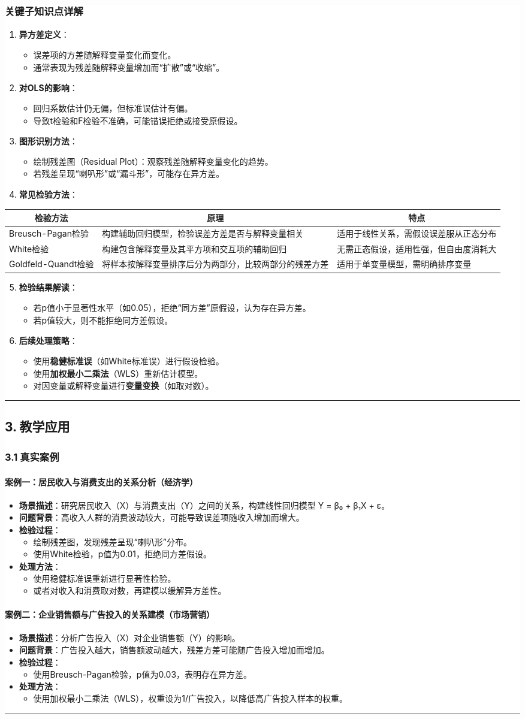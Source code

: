 ### 关键子知识点详解

1. **异方差定义**：
   - 误差项的方差随解释变量变化而变化。
   - 通常表现为残差随解释变量增加而“扩散”或“收缩”。

2. **对OLS的影响**：
   - 回归系数估计仍无偏，但标准误估计有偏。
   - 导致t检验和F检验不准确，可能错误拒绝或接受原假设。

3. **图形识别方法**：
   - 绘制残差图（Residual Plot）：观察残差随解释变量变化的趋势。
   - 若残差呈现“喇叭形”或“漏斗形”，可能存在异方差。

4. **常见检验方法**：

| 检验方法 | 原理 | 特点 |
|----------|------|------|
| Breusch-Pagan检验 | 构建辅助回归模型，检验误差方差是否与解释变量相关 | 适用于线性关系，需假设误差服从正态分布 |
| White检验 | 构建包含解释变量及其平方项和交互项的辅助回归 | 无需正态假设，适用性强，但自由度消耗大 |
| Goldfeld-Quandt检验 | 将样本按解释变量排序后分为两部分，比较两部分的残差方差 | 适用于单变量模型，需明确排序变量 |

5. **检验结果解读**：
   - 若p值小于显著性水平（如0.05），拒绝“同方差”原假设，认为存在异方差。
   - 若p值较大，则不能拒绝同方差假设。

6. **后续处理策略**：
   - 使用**稳健标准误**（如White标准误）进行假设检验。
   - 使用**加权最小二乘法**（WLS）重新估计模型。
   - 对因变量或解释变量进行**变量变换**（如取对数）。

---

## 3. 教学应用

### 3.1 真实案例

#### 案例一：居民收入与消费支出的关系分析（经济学）

- **场景描述**：研究居民收入（X）与消费支出（Y）之间的关系，构建线性回归模型 Y = β₀ + β₁X + ε。
- **问题背景**：高收入人群的消费波动较大，可能导致误差项随收入增加而增大。
- **检验过程**：
  - 绘制残差图，发现残差呈现“喇叭形”分布。
  - 使用White检验，p值为0.01，拒绝同方差假设。
- **处理方法**：
  - 使用稳健标准误重新进行显著性检验。
  - 或者对收入和消费取对数，再建模以缓解异方差性。

#### 案例二：企业销售额与广告投入的关系建模（市场营销）

- **场景描述**：分析广告投入（X）对企业销售额（Y）的影响。
- **问题背景**：广告投入越大，销售额波动越大，残差方差可能随广告投入增加而增加。
- **检验过程**：
  - 使用Breusch-Pagan检验，p值为0.03，表明存在异方差。
- **处理方法**：
  - 使用加权最小二乘法（WLS），权重设为1/广告投入，以降低高广告投入样本的权重。

---